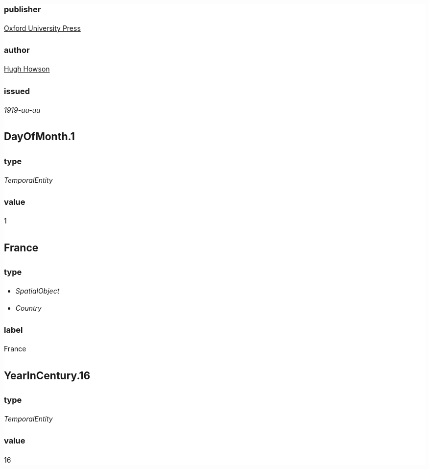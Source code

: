 ### publisher


[Oxford University Press](#Oxford-University-Press)

### author


[Hugh Howson](#Hugh-Howson)

### issued


*1919-uu-uu*

## DayOfMonth.1

### type


*TemporalEntity*

### value


1

## France

### type

 - *SpatialObject*

 - *Country*

### label


France

## YearInCentury.16

### type


*TemporalEntity*

### value


16